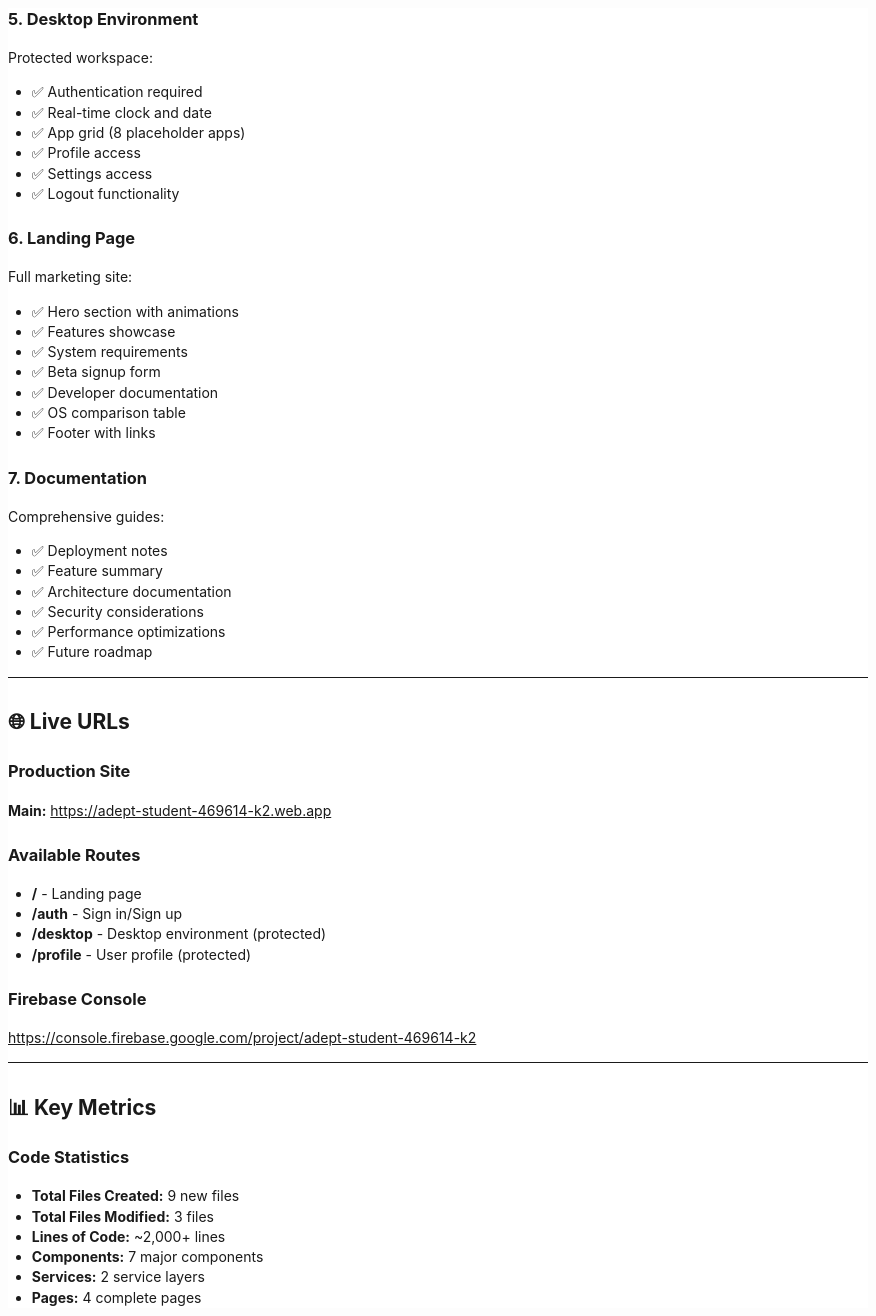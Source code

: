 ### 5. **Desktop Environment**
Protected workspace:
- ✅ Authentication required
- ✅ Real-time clock and date
- ✅ App grid (8 placeholder apps)
- ✅ Profile access
- ✅ Settings access
- ✅ Logout functionality

### 6. **Landing Page**
Full marketing site:
- ✅ Hero section with animations
- ✅ Features showcase
- ✅ System requirements
- ✅ Beta signup form
- ✅ Developer documentation
- ✅ OS comparison table
- ✅ Footer with links

### 7. **Documentation**
Comprehensive guides:
- ✅ Deployment notes
- ✅ Feature summary
- ✅ Architecture documentation
- ✅ Security considerations
- ✅ Performance optimizations
- ✅ Future roadmap

---

## 🌐 Live URLs

### Production Site
**Main:** https://adept-student-469614-k2.web.app

### Available Routes
- **/** - Landing page
- **/auth** - Sign in/Sign up
- **/desktop** - Desktop environment (protected)
- **/profile** - User profile (protected)

### Firebase Console
https://console.firebase.google.com/project/adept-student-469614-k2

---

## 📊 Key Metrics

### Code Statistics
- **Total Files Created:** 9 new files
- **Total Files Modified:** 3 files
- **Lines of Code:** ~2,000+ lines
- **Components:** 7 major components
- **Services:** 2 service layers
- **Pages:** 4 complete pages

